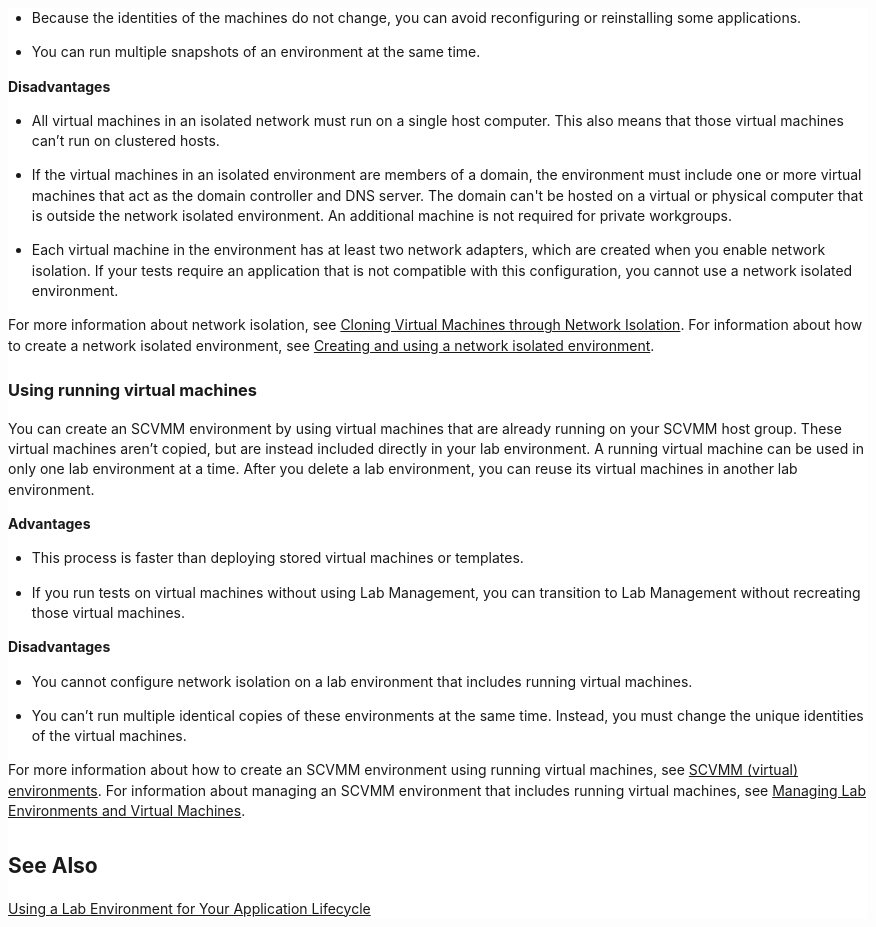 -   Because the identities of the machines do not change, you can avoid reconfiguring or reinstalling some applications.  
  
-   You can run multiple snapshots of an environment at the same time.  
  
 **Disadvantages**  
  
-   All virtual machines in an isolated network must run on a single host computer. This also means that those virtual machines can’t run on clustered hosts.  
  
-   If the virtual machines in an isolated environment are members of a domain, the environment must include one or more virtual machines that act as the domain controller and DNS server. The domain can't be hosted on a virtual or physical computer that is outside the network isolated environment. An additional machine is not required for private workgroups.  
  
-   Each virtual machine in the environment has at least two network adapters, which are created when you enable network isolation. If your tests require an application that is not compatible with this configuration, you cannot use a network isolated environment.  
  
 For more information about network isolation, see [Cloning Virtual Machines through Network Isolation](../test/cloning-virtual-machines-through-network-isolation.md). For information about how to create a network isolated environment, see [Creating and using a network isolated environment](../test/creating-and-using-a-network-isolated-environment.md).  
  
###  <a name="runningvm"></a> Using running virtual machines  
 You can create an SCVMM environment by using virtual machines that are already running on your SCVMM host group. These virtual machines aren’t copied, but are instead included directly in your lab environment. A running virtual machine can be used in only one lab environment at a time. After you delete a lab environment, you can reuse its virtual machines in another lab environment.  
  
 **Advantages**  
  
-   This process is faster than deploying stored virtual machines or templates.  
  
-   If you run tests on virtual machines without using Lab Management, you can transition to Lab Management without recreating those virtual machines.  
  
 **Disadvantages**  
  
-   You cannot configure network isolation on a lab environment that includes running virtual machines.  
  
-   You can’t run multiple identical copies of these environments at the same time. Instead, you must change the unique identities of the virtual machines.  
  
 For more information about how to create an SCVMM environment using running virtual machines, see [SCVMM (virtual) environments](../test/scvmm--virtual--environments.md). For information about managing an SCVMM environment that includes running virtual machines, see [Managing Lab Environments and Virtual Machines](../test/managing-lab-environments-and-virtual-machines.md).  
  
## See Also  
 [Using a Lab Environment for Your Application Lifecycle](../test/using-a-lab-environment-for-your-application-lifecycle.md)